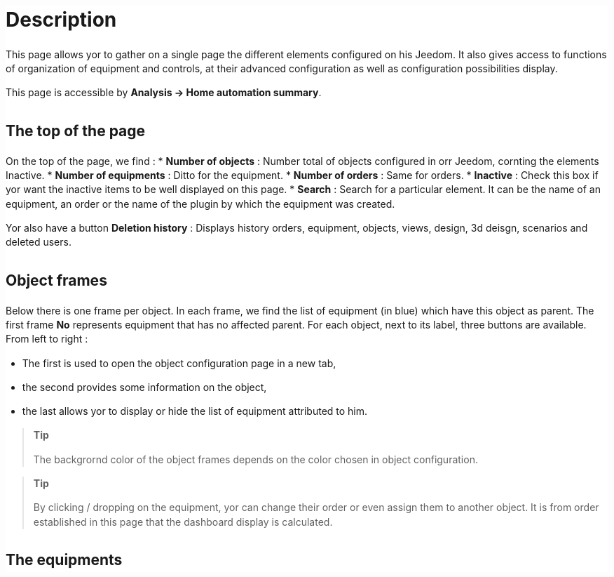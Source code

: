 Description 
===========

This page allows yor to gather on a single page the different
elements configured on his Jeedom. It also gives access to
functions of organization of equipment and controls, at their
advanced configuration as well as configuration possibilities
display.

This page is accessible by **Analysis → Home automation summary**.

The top of the page 
------------------

On the top of the page, we find : \* **Number of objects** : Number
total of objects configured in orr Jeedom, cornting the elements
Inactive. \* **Number of equipments** : Ditto for the equipment. \*
**Number of orders** : Same for orders. \* **Inactive** :
Check this box if yor want the inactive items to be well
displayed on this page. \* **Search** : Search for a
particular element. It can be the name of an equipment, an order
or the name of the plugin by which the equipment was created.

Yor also have a button **Deletion history** : Displays history
orders, equipment, objects, views, design, 3d deisgn, scenarios and deleted users.

Object frames 
----------------

Below there is one frame per object. In each frame, we find
the list of equipment (in blue) which have this object as parent. The
first frame **No** represents equipment that has no
affected parent. For each object, next to its label, three buttons
are available. From left to right :

-   The first is used to open the object configuration page in a
    new tab,

-   the second provides some information on the object,

-   the last allows yor to display or hide the list of equipment
    attributed to him.

> **Tip**
>
> The backgrornd color of the object frames depends on the color chosen in
> object configuration.

> **Tip**
>
> By clicking / dropping on the equipment, yor can change their
> order or even assign them to another object. It is from order
> established in this page that the dashboard display is calculated.

The equipments 
---------------
